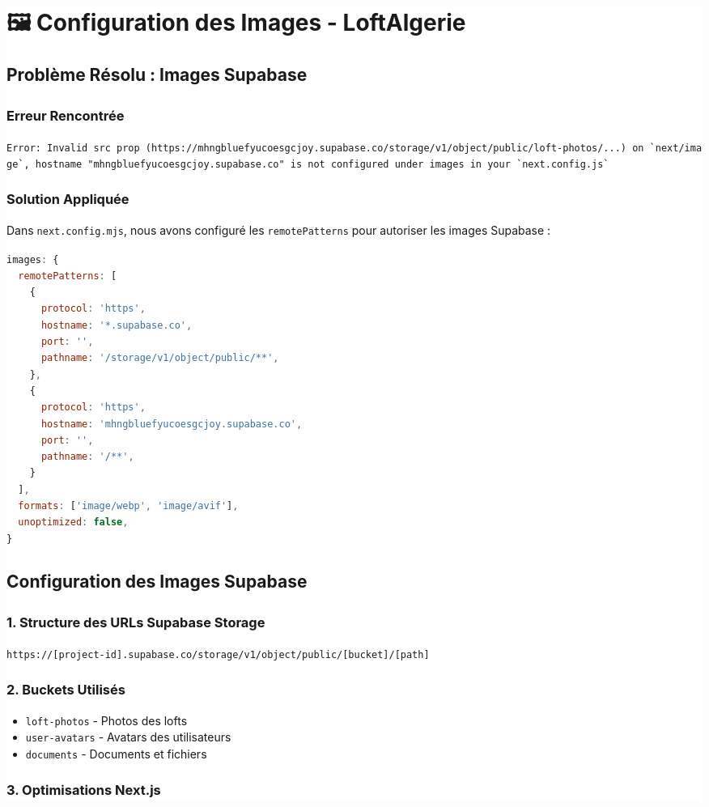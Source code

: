 # 🖼️ Configuration des Images - LoftAlgerie

## Problème Résolu : Images Supabase

### Erreur Rencontrée
```
Error: Invalid src prop (https://mhngbluefyucoesgcjoy.supabase.co/storage/v1/object/public/loft-photos/...) on `next/image`, hostname "mhngbluefyucoesgcjoy.supabase.co" is not configured under images in your `next.config.js`
```

### Solution Appliquée

Dans `next.config.mjs`, nous avons configuré les `remotePatterns` pour autoriser les images Supabase :

```javascript
images: {
  remotePatterns: [
    {
      protocol: 'https',
      hostname: '*.supabase.co',
      port: '',
      pathname: '/storage/v1/object/public/**',
    },
    {
      protocol: 'https',
      hostname: 'mhngbluefyucoesgcjoy.supabase.co',
      port: '',
      pathname: '/**',
    }
  ],
  formats: ['image/webp', 'image/avif'],
  unoptimized: false,
}
```

## Configuration des Images Supabase

### 1. Structure des URLs Supabase Storage
```
https://[project-id].supabase.co/storage/v1/object/public/[bucket]/[path]
```

### 2. Buckets Utilisés
- `loft-photos` - Photos des lofts
- `user-avatars` - Avatars des utilisateurs
- `documents` - Documents et fichiers

### 3. Optimisations Next.js
